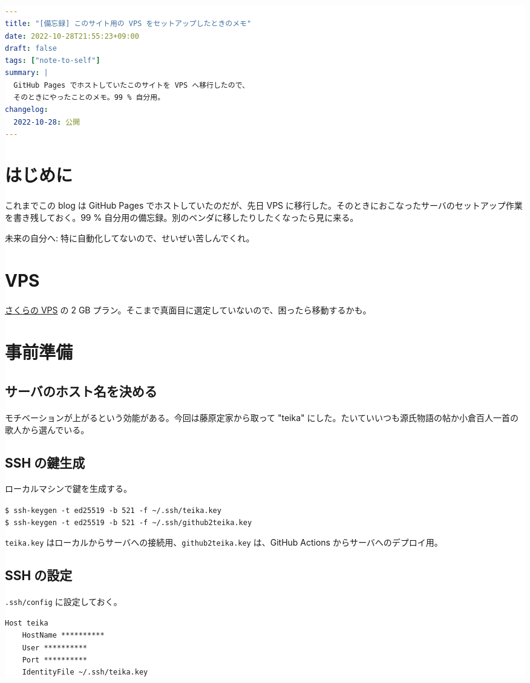 ```yaml
---
title: "[備忘録] このサイト用の VPS をセットアップしたときのメモ"
date: 2022-10-28T21:55:23+09:00
draft: false
tags: ["note-to-self"]
summary: |
  GitHub Pages でホストしていたこのサイトを VPS へ移行したので、
  そのときにやったことのメモ。99 % 自分用。
changelog:
  2022-10-28: 公開
---
```




# はじめに

これまでこの blog は GitHub Pages でホストしていたのだが、先日 VPS に移行した。そのときにおこなったサーバのセットアップ作業を書き残しておく。99 % 自分用の備忘録。別のベンダに移したりしたくなったら見に来る。

未来の自分へ: 特に自動化してないので、せいぜい苦しんでくれ。



# VPS

[さくらの VPS](https://vps.sakura.ad.jp/) の 2 GB プラン。そこまで真面目に選定していないので、困ったら移動するかも。



# 事前準備

## サーバのホスト名を決める

モチベーションが上がるという効能がある。今回は藤原定家から取って "teika" にした。たいていいつも源氏物語の帖か小倉百人一首の歌人から選んでいる。

## SSH の鍵生成

ローカルマシンで鍵を生成する。

```shell-session
$ ssh-keygen -t ed25519 -b 521 -f ~/.ssh/teika.key
$ ssh-keygen -t ed25519 -b 521 -f ~/.ssh/github2teika.key
```

`teika.key` はローカルからサーバへの接続用、`github2teika.key` は、GitHub Actions からサーバへのデプロイ用。

## SSH の設定

`.ssh/config` に設定しておく。

```ssh_config
Host teika
    HostName **********
    User **********
    Port **********
    IdentityFile ~/.ssh/teika.key
```
